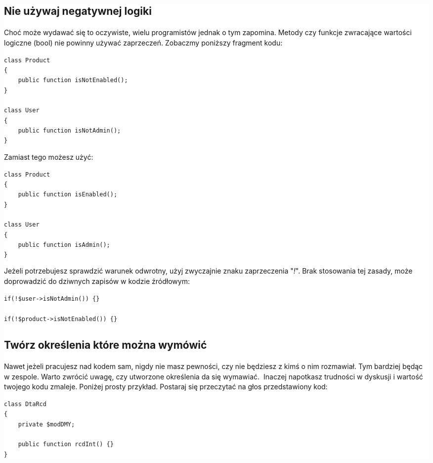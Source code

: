 

## Nie używaj negatywnej logiki


Choć może wydawać się to oczywiste, wielu programistów jednak o tym zapomina. Metody czy funkcje zwracające wartości logiczne (bool) nie powinny używać zaprzeczeń. Zobaczmy poniższy fragment kodu:

```
class Product 
{
    public function isNotEnabled();
}

class User 
{
    public function isNotAdmin();
}
```

Zamiast tego możesz użyć:

```
class Product 
{
    public function isEnabled();
}

class User 
{
    public function isAdmin();
}
```

Jeżeli potrzebujesz sprawdzić warunek odwrotny, użyj zwyczajnie znaku zaprzeczenia "_!_". Brak stosowania tej zasady, może doprowadzić do dziwnych zapisów w kodzie źródłowym:

```
if(!$user->isNotAdmin()) {}

if(!$product->isNotEnabled()) {}
```



## Twórz określenia które można wymówić


Nawet jeżeli pracujesz nad kodem sam, nigdy nie masz pewności, czy nie będziesz z kimś o nim rozmawiał. Tym bardziej będąc w zespole. Warto zwrócić uwagę, czy utworzone określenia da się wymawiać.  Inaczej napotkasz trudności w dyskusji i wartość twojego kodu zmaleje. Poniżej prosty przykład. Postaraj się przeczytać na głos przedstawiony kod:

```
class DtaRcd 
{
    private $modDMY;

    public function rcdInt() {}
}
```

